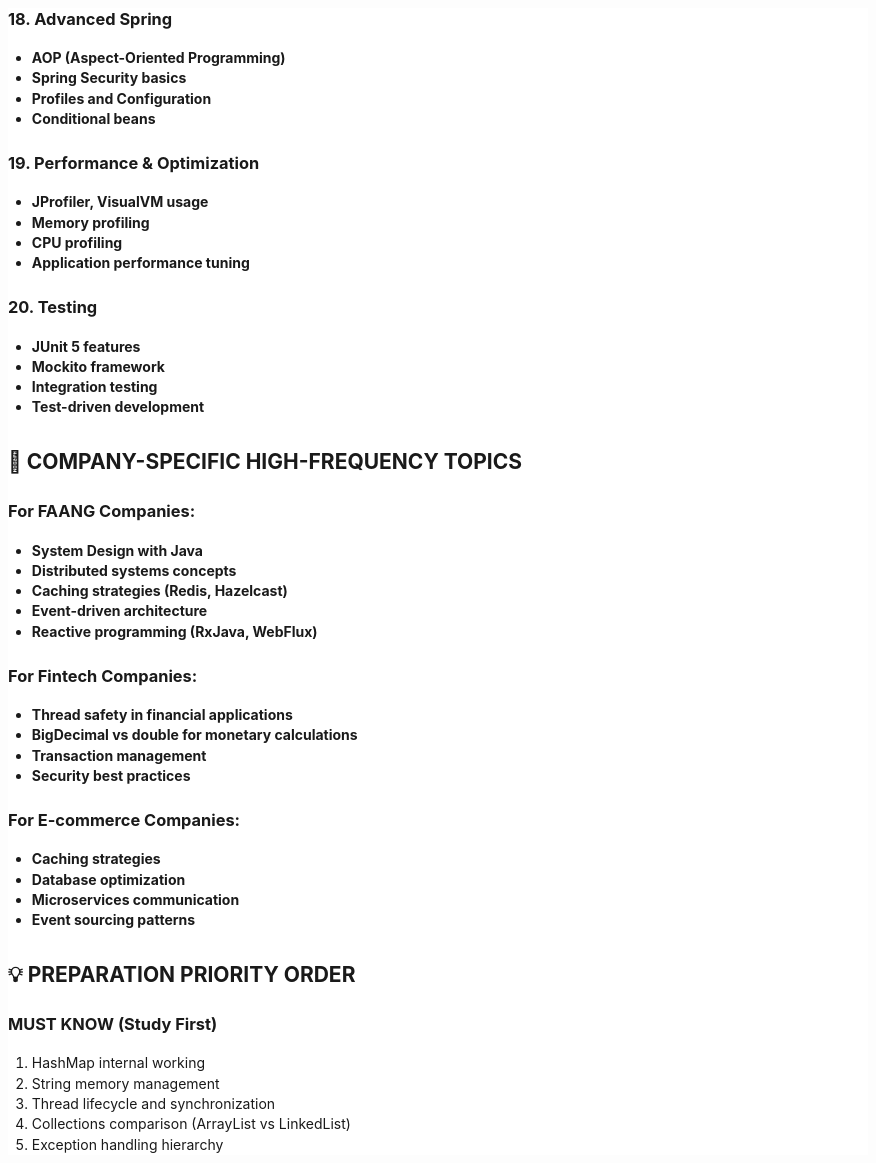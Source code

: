 ### 18. **Advanced Spring**
- **AOP (Aspect-Oriented Programming)**
- **Spring Security basics**
- **Profiles and Configuration**
- **Conditional beans**

### 19. **Performance & Optimization**
- **JProfiler, VisualVM usage**
- **Memory profiling**
- **CPU profiling**
- **Application performance tuning**

### 20. **Testing**
- **JUnit 5 features**
- **Mockito framework**
- **Integration testing**
- **Test-driven development**

## 🚀 COMPANY-SPECIFIC HIGH-FREQUENCY TOPICS

### For FAANG Companies:
- **System Design with Java**
- **Distributed systems concepts**
- **Caching strategies (Redis, Hazelcast)**
- **Event-driven architecture**
- **Reactive programming (RxJava, WebFlux)**

### For Fintech Companies:
- **Thread safety in financial applications**
- **BigDecimal vs double for monetary calculations**
- **Transaction management**
- **Security best practices**

### For E-commerce Companies:
- **Caching strategies**
- **Database optimization**
- **Microservices communication**
- **Event sourcing patterns**

## 💡 PREPARATION PRIORITY ORDER

### **MUST KNOW (Study First)**
1. HashMap internal working
2. String memory management
3. Thread lifecycle and synchronization
4. Collections comparison (ArrayList vs LinkedList)
5. Exception handling hierarchy
